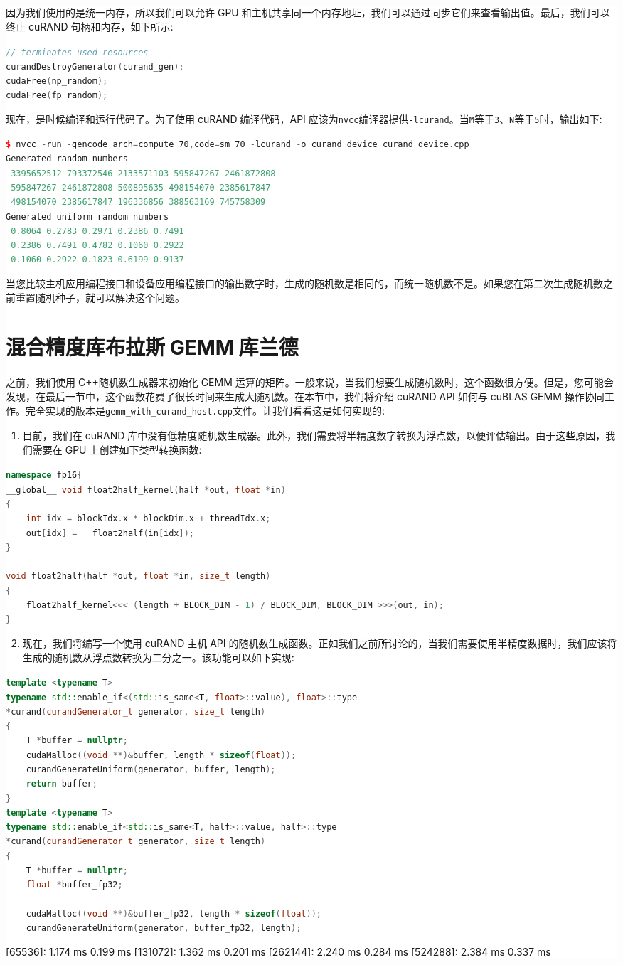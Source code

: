 因为我们使用的是统一内存，所以我们可以允许 GPU 和主机共享同一个内存地址，我们可以通过同步它们来查看输出值。最后，我们可以终止 cuRAND 句柄和内存，如下所示:

```cpp
// terminates used resources
curandDestroyGenerator(curand_gen);
cudaFree(np_random);
cudaFree(fp_random);
```

现在，是时候编译和运行代码了。为了使用 cuRAND 编译代码，API 应该为`nvcc`编译器提供`-lcurand`。当`M`等于`3`、`N`等于`5`时，输出如下:

```cpp
$ nvcc -run -gencode arch=compute_70,code=sm_70 -lcurand -o curand_device curand_device.cpp
Generated random numbers
 3395652512 793372546 2133571103 595847267 2461872808
 595847267 2461872808 500895635 498154070 2385617847
 498154070 2385617847 196336856 388563169 745758309
Generated uniform random numbers
 0.8064 0.2783 0.2971 0.2386 0.7491
 0.2386 0.7491 0.4782 0.1060 0.2922
 0.1060 0.2922 0.1823 0.6199 0.9137
```

当您比较主机应用编程接口和设备应用编程接口的输出数字时，生成的随机数是相同的，而统一随机数不是。如果您在第二次生成随机数之前重置随机种子，就可以解决这个问题。

# 混合精度库布拉斯 GEMM 库兰德

之前，我们使用 C++随机数生成器来初始化 GEMM 运算的矩阵。一般来说，当我们想要生成随机数时，这个函数很方便。但是，您可能会发现，在最后一节中，这个函数花费了很长时间来生成大随机数。在本节中，我们将介绍 cuRAND API 如何与 cuBLAS GEMM 操作协同工作。完全实现的版本是`gemm_with_curand_host.cpp`文件。让我们看看这是如何实现的:

1.  目前，我们在 cuRAND 库中没有低精度随机数生成器。此外，我们需要将半精度数字转换为浮点数，以便评估输出。由于这些原因，我们需要在 GPU 上创建如下类型转换函数:

```cpp
namespace fp16{
__global__ void float2half_kernel(half *out, float *in)
{
    int idx = blockIdx.x * blockDim.x + threadIdx.x;
    out[idx] = __float2half(in[idx]);
}

void float2half(half *out, float *in, size_t length)
{
    float2half_kernel<<< (length + BLOCK_DIM - 1) / BLOCK_DIM, BLOCK_DIM >>>(out, in);
}
```

2.  现在，我们将编写一个使用 cuRAND 主机 API 的随机数生成函数。正如我们之前所讨论的，当我们需要使用半精度数据时，我们应该将生成的随机数从浮点数转换为二分之一。该功能可以如下实现:

```cpp
template <typename T>
typename std::enable_if<(std::is_same<T, float>::value), float>::type
*curand(curandGenerator_t generator, size_t length)
{
    T *buffer = nullptr;
    cudaMalloc((void **)&buffer, length * sizeof(float));
    curandGenerateUniform(generator, buffer, length);
    return buffer;
}
template <typename T>
typename std::enable_if<std::is_same<T, half>::value, half>::type
*curand(curandGenerator_t generator, size_t length)
{
    T *buffer = nullptr;
    float *buffer_fp32;

    cudaMalloc((void **)&buffer_fp32, length * sizeof(float));
    curandGenerateUniform(generator, buffer_fp32, length);

```

[65536]:   1.174 ms    0.199 ms
[131072]:  1.362 ms    0.201 ms
[262144]:  2.240 ms    0.284 ms
[524288]:  2.384 ms    0.337 ms
